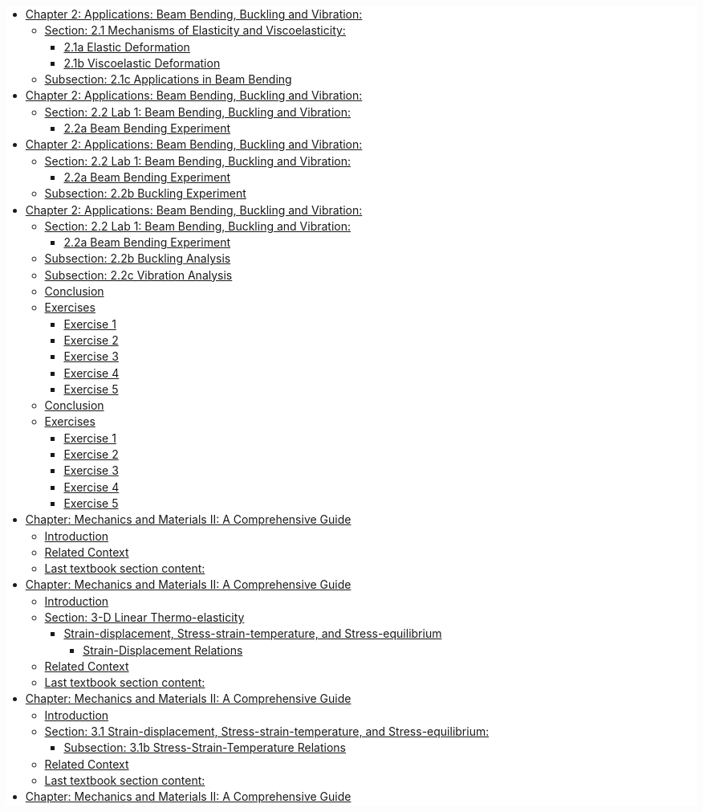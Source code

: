   - [Chapter 2: Applications: Beam Bending, Buckling and Vibration:](#Chapter-2:-Applications:-Beam-Bending,-Buckling-and-Vibration:)
    - [Section: 2.1 Mechanisms of Elasticity and Viscoelasticity:](#Section:-2.1-Mechanisms-of-Elasticity-and-Viscoelasticity:)
      - [2.1a Elastic Deformation](#2.1a-Elastic-Deformation)
      - [2.1b Viscoelastic Deformation](#2.1b-Viscoelastic-Deformation)
    - [Subsection: 2.1c Applications in Beam Bending](#Subsection:-2.1c-Applications-in-Beam-Bending)
  - [Chapter 2: Applications: Beam Bending, Buckling and Vibration:](#Chapter-2:-Applications:-Beam-Bending,-Buckling-and-Vibration:)
    - [Section: 2.2 Lab 1: Beam Bending, Buckling and Vibration:](#Section:-2.2-Lab-1:-Beam-Bending,-Buckling-and-Vibration:)
      - [2.2a Beam Bending Experiment](#2.2a-Beam-Bending-Experiment)
  - [Chapter 2: Applications: Beam Bending, Buckling and Vibration:](#Chapter-2:-Applications:-Beam-Bending,-Buckling-and-Vibration:)
    - [Section: 2.2 Lab 1: Beam Bending, Buckling and Vibration:](#Section:-2.2-Lab-1:-Beam-Bending,-Buckling-and-Vibration:)
      - [2.2a Beam Bending Experiment](#2.2a-Beam-Bending-Experiment)
    - [Subsection: 2.2b Buckling Experiment](#Subsection:-2.2b-Buckling-Experiment)
  - [Chapter 2: Applications: Beam Bending, Buckling and Vibration:](#Chapter-2:-Applications:-Beam-Bending,-Buckling-and-Vibration:)
    - [Section: 2.2 Lab 1: Beam Bending, Buckling and Vibration:](#Section:-2.2-Lab-1:-Beam-Bending,-Buckling-and-Vibration:)
      - [2.2a Beam Bending Experiment](#2.2a-Beam-Bending-Experiment)
    - [Subsection: 2.2b Buckling Analysis](#Subsection:-2.2b-Buckling-Analysis)
    - [Subsection: 2.2c Vibration Analysis](#Subsection:-2.2c-Vibration-Analysis)
    - [Conclusion](#Conclusion)
    - [Exercises](#Exercises)
      - [Exercise 1](#Exercise-1)
      - [Exercise 2](#Exercise-2)
      - [Exercise 3](#Exercise-3)
      - [Exercise 4](#Exercise-4)
      - [Exercise 5](#Exercise-5)
    - [Conclusion](#Conclusion)
    - [Exercises](#Exercises)
      - [Exercise 1](#Exercise-1)
      - [Exercise 2](#Exercise-2)
      - [Exercise 3](#Exercise-3)
      - [Exercise 4](#Exercise-4)
      - [Exercise 5](#Exercise-5)
  - [Chapter: Mechanics and Materials II: A Comprehensive Guide](#Chapter:-Mechanics-and-Materials-II:-A-Comprehensive-Guide)
    - [Introduction](#Introduction)
    - [Related Context](#Related-Context)
    - [Last textbook section content:](#Last-textbook-section-content:)
  - [Chapter: Mechanics and Materials II: A Comprehensive Guide](#Chapter:-Mechanics-and-Materials-II:-A-Comprehensive-Guide)
    - [Introduction](#Introduction)
    - [Section: 3-D Linear Thermo-elasticity](#Section:-3-D-Linear-Thermo-elasticity)
      - [Strain-displacement, Stress-strain-temperature, and Stress-equilibrium](#Strain-displacement,-Stress-strain-temperature,-and-Stress-equilibrium)
        - [Strain-Displacement Relations](#Strain-Displacement-Relations)
    - [Related Context](#Related-Context)
    - [Last textbook section content:](#Last-textbook-section-content:)
  - [Chapter: Mechanics and Materials II: A Comprehensive Guide](#Chapter:-Mechanics-and-Materials-II:-A-Comprehensive-Guide)
    - [Introduction](#Introduction)
    - [Section: 3.1 Strain-displacement, Stress-strain-temperature, and Stress-equilibrium:](#Section:-3.1-Strain-displacement,-Stress-strain-temperature,-and-Stress-equilibrium:)
      - [Subsection: 3.1b Stress-Strain-Temperature Relations](#Subsection:-3.1b-Stress-Strain-Temperature-Relations)
    - [Related Context](#Related-Context)
    - [Last textbook section content:](#Last-textbook-section-content:)
  - [Chapter: Mechanics and Materials II: A Comprehensive Guide](#Chapter:-Mechanics-and-Materials-II:-A-Comprehensive-Guide)